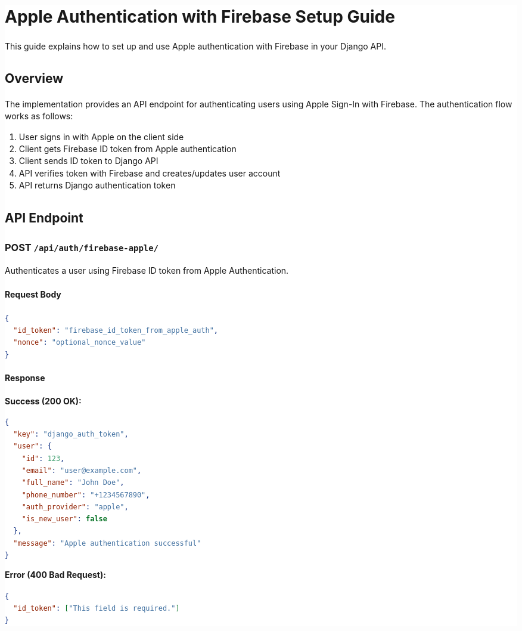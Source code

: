 # Apple Authentication with Firebase Setup Guide

This guide explains how to set up and use Apple authentication with Firebase in your Django API.

## Overview

The implementation provides an API endpoint for authenticating users using Apple Sign-In with Firebase. The authentication flow works as follows:

1. User signs in with Apple on the client side
2. Client gets Firebase ID token from Apple authentication
3. Client sends ID token to Django API
4. API verifies token with Firebase and creates/updates user account
5. API returns Django authentication token

## API Endpoint

### POST `/api/auth/firebase-apple/`

Authenticates a user using Firebase ID token from Apple Authentication.

#### Request Body

```json
{
  "id_token": "firebase_id_token_from_apple_auth",
  "nonce": "optional_nonce_value"
}
```

#### Response

**Success (200 OK):**

```json
{
  "key": "django_auth_token",
  "user": {
    "id": 123,
    "email": "user@example.com",
    "full_name": "John Doe",
    "phone_number": "+1234567890",
    "auth_provider": "apple",
    "is_new_user": false
  },
  "message": "Apple authentication successful"
}
```

**Error (400 Bad Request):**

```json
{
  "id_token": ["This field is required."]
}
```
